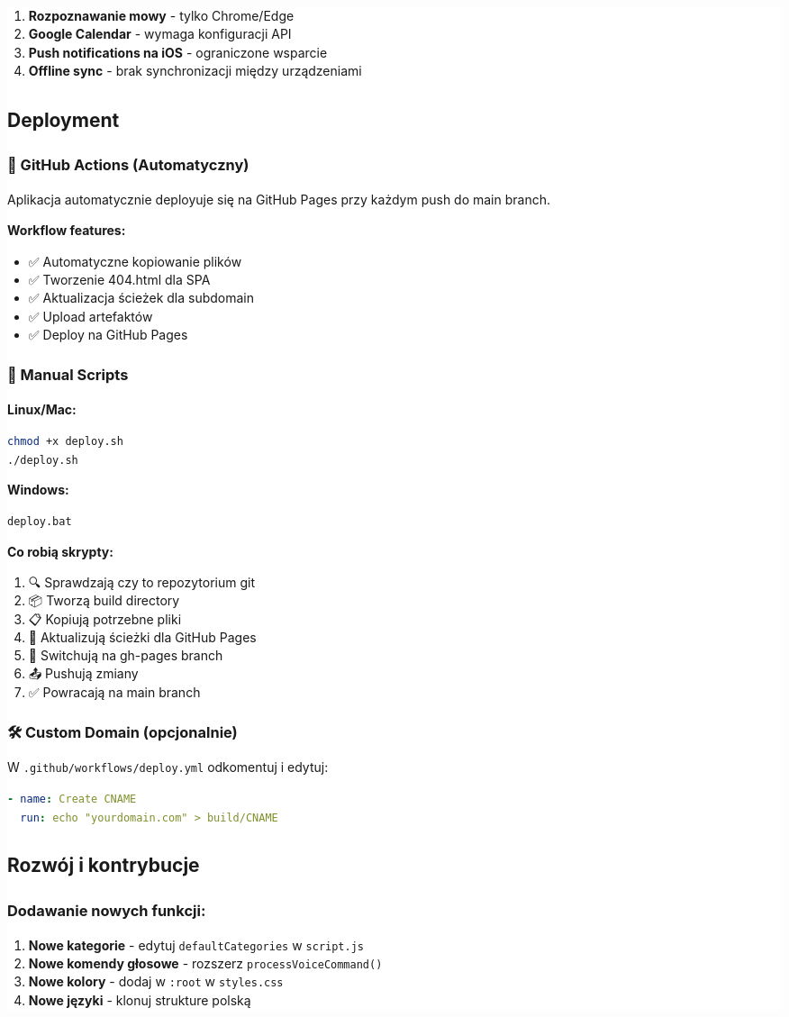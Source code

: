 1. **Rozpoznawanie mowy** - tylko Chrome/Edge
2. **Google Calendar** - wymaga konfiguracji API
3. **Push notifications na iOS** - ograniczone wsparcie
4. **Offline sync** - brak synchronizacji między urządzeniami

## Deployment

### 🔄 GitHub Actions (Automatyczny)
Aplikacja automatycznie deployuje się na GitHub Pages przy każdym push do main branch.

**Workflow features:**
- ✅ Automatyczne kopiowanie plików
- ✅ Tworzenie 404.html dla SPA
- ✅ Aktualizacja ścieżek dla subdomain
- ✅ Upload artefaktów
- ✅ Deploy na GitHub Pages

### 📜 Manual Scripts

**Linux/Mac:**
```bash
chmod +x deploy.sh
./deploy.sh
```

**Windows:**
```bash
deploy.bat
```

**Co robią skrypty:**
1. 🔍 Sprawdzają czy to repozytorium git
2. 📦 Tworzą build directory
3. 📋 Kopiują potrzebne pliki
4. 🔧 Aktualizują ścieżki dla GitHub Pages
5. 🌿 Switchują na gh-pages branch
6. 📤 Pushują zmiany
7. ✅ Powracają na main branch

### 🛠️ Custom Domain (opcjonalnie)
W `.github/workflows/deploy.yml` odkomentuj i edytuj:
```yaml
- name: Create CNAME
  run: echo "yourdomain.com" > build/CNAME
```

## Rozwój i kontrybucje

### Dodawanie nowych funkcji:
1. **Nowe kategorie** - edytuj `defaultCategories` w `script.js`
2. **Nowe komendy głosowe** - rozszerz `processVoiceCommand()`
3. **Nowe kolory** - dodaj w `:root` w `styles.css`
4. **Nowe języki** - klonuj strukture polską
